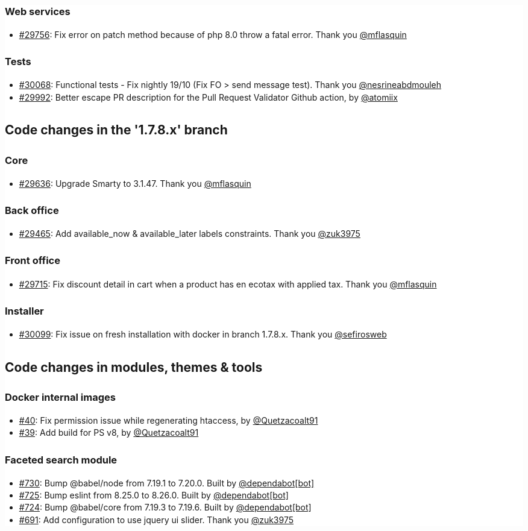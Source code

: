 
### Web services
* [#29756](https://github.com/PrestaShop/PrestaShop/pull/29756): Fix error on patch method because of php 8.0 throw a fatal error. Thank you [@mflasquin](https://github.com/mflasquin)


### Tests
* [#30068](https://github.com/PrestaShop/PrestaShop/pull/30068): Functional tests - Fix nightly 19/10 (Fix FO > send message test). Thank you [@nesrineabdmouleh](https://github.com/nesrineabdmouleh)
* [#29992](https://github.com/PrestaShop/PrestaShop/pull/29992): Better escape PR description for the Pull Request Validator Github action, by [@atomiix](https://github.com/atomiix)


## Code changes in the '1.7.8.x' branch


### Core
* [#29636](https://github.com/PrestaShop/PrestaShop/pull/29636): Upgrade Smarty to 3.1.47. Thank you [@mflasquin](https://github.com/mflasquin)


### Back office
* [#29465](https://github.com/PrestaShop/PrestaShop/pull/29465): Add available_now & available_later labels constraints. Thank you [@zuk3975](https://github.com/zuk3975)


### Front office
* [#29715](https://github.com/PrestaShop/PrestaShop/pull/29715): Fix discount detail in cart when a product has en ecotax with applied tax. Thank you [@mflasquin](https://github.com/mflasquin)


### Installer
* [#30099](https://github.com/PrestaShop/PrestaShop/pull/30099): Fix issue on fresh installation with docker in branch 1.7.8.x. Thank you [@sefirosweb](https://github.com/sefirosweb)


## Code changes in modules, themes & tools


### Docker internal images
* [#40](https://github.com/PrestaShop/docker-internal-images/pull/40): Fix permission issue while regenerating htaccess, by [@Quetzacoalt91](https://github.com/Quetzacoalt91)
* [#39](https://github.com/PrestaShop/docker-internal-images/pull/39): Add build for PS v8, by [@Quetzacoalt91](https://github.com/Quetzacoalt91)


### Faceted search module
* [#730](https://github.com/PrestaShop/ps_facetedsearch/pull/730): Bump @babel/node from 7.19.1 to 7.20.0. Built by [@dependabot[bot]](https://github.com/apps/dependabot)
* [#725](https://github.com/PrestaShop/ps_facetedsearch/pull/725): Bump eslint from 8.25.0 to 8.26.0. Built by [@dependabot[bot]](https://github.com/apps/dependabot)
* [#724](https://github.com/PrestaShop/ps_facetedsearch/pull/724): Bump @babel/core from 7.19.3 to 7.19.6. Built by [@dependabot[bot]](https://github.com/apps/dependabot)
* [#691](https://github.com/PrestaShop/ps_facetedsearch/pull/691): Add configuration to use jquery ui slider. Thank you [@zuk3975](https://github.com/zuk3975)
